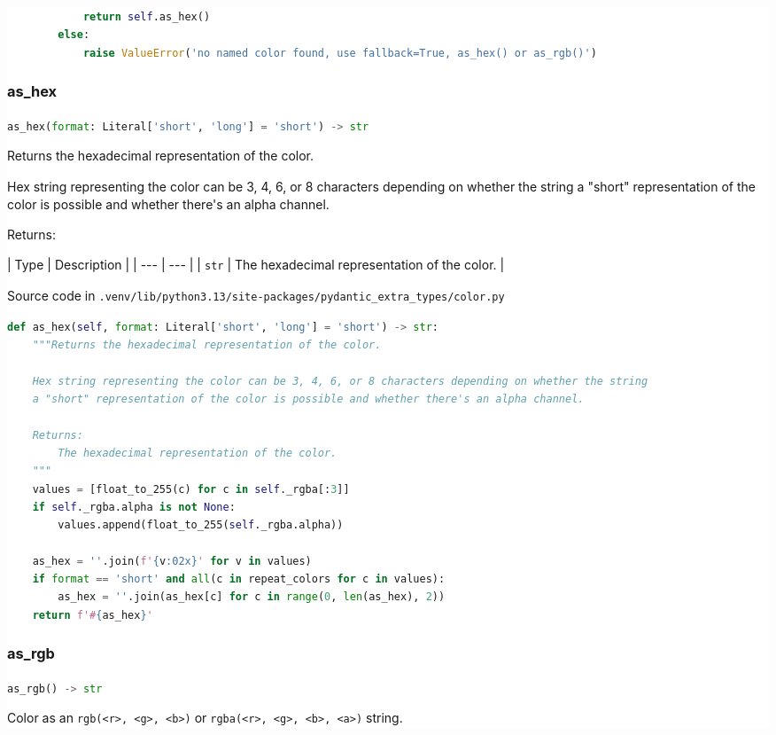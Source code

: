 ```python
            return self.as_hex()
        else:
            raise ValueError('no named color found, use fallback=True, as_hex() or as_rgb()')

```

### as_hex

```python
as_hex(format: Literal['short', 'long'] = 'short') -> str

```

Returns the hexadecimal representation of the color.

Hex string representing the color can be 3, 4, 6, or 8 characters depending on whether the string a "short" representation of the color is possible and whether there's an alpha channel.

Returns:

| Type | Description | | --- | --- | | `str` | The hexadecimal representation of the color. |

Source code in `.venv/lib/python3.13/site-packages/pydantic_extra_types/color.py`

```python
def as_hex(self, format: Literal['short', 'long'] = 'short') -> str:
    """Returns the hexadecimal representation of the color.

    Hex string representing the color can be 3, 4, 6, or 8 characters depending on whether the string
    a "short" representation of the color is possible and whether there's an alpha channel.

    Returns:
        The hexadecimal representation of the color.
    """
    values = [float_to_255(c) for c in self._rgba[:3]]
    if self._rgba.alpha is not None:
        values.append(float_to_255(self._rgba.alpha))

    as_hex = ''.join(f'{v:02x}' for v in values)
    if format == 'short' and all(c in repeat_colors for c in values):
        as_hex = ''.join(as_hex[c] for c in range(0, len(as_hex), 2))
    return f'#{as_hex}'

```

### as_rgb

```python
as_rgb() -> str

```

Color as an `rgb(<r>, <g>, <b>)` or `rgba(<r>, <g>, <b>, <a>)` string.
